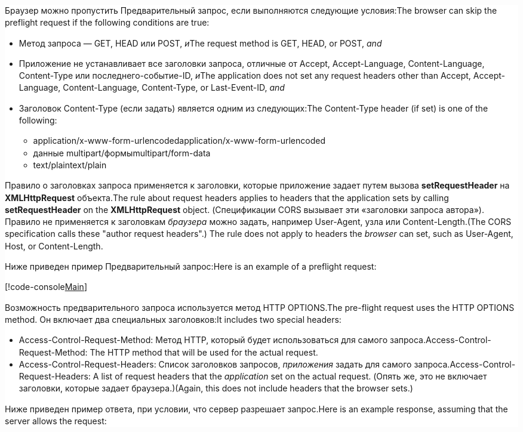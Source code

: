 <span data-ttu-id="0da98-192">Браузер можно пропустить Предварительный запрос, если выполняются следующие условия:</span><span class="sxs-lookup"><span data-stu-id="0da98-192">The browser can skip the preflight request if the following conditions are true:</span></span>

- <span data-ttu-id="0da98-193">Метод запроса — GET, HEAD или POST, *и*</span><span class="sxs-lookup"><span data-stu-id="0da98-193">The request method is GET, HEAD, or POST, *and*</span></span>
- <span data-ttu-id="0da98-194">Приложение не устанавливает все заголовки запроса, отличные от Accept, Accept-Language, Content-Language, Content-Type или последнего-событие-ID, *и*</span><span class="sxs-lookup"><span data-stu-id="0da98-194">The application does not set any request headers other than Accept, Accept-Language, Content-Language, Content-Type, or Last-Event-ID, *and*</span></span>
- <span data-ttu-id="0da98-195">Заголовок Content-Type (если задать) является одним из следующих:</span><span class="sxs-lookup"><span data-stu-id="0da98-195">The Content-Type header (if set) is one of the following:</span></span>

    - <span data-ttu-id="0da98-196">application/x-www-form-urlencoded</span><span class="sxs-lookup"><span data-stu-id="0da98-196">application/x-www-form-urlencoded</span></span>
    - <span data-ttu-id="0da98-197">данные multipart/формы</span><span class="sxs-lookup"><span data-stu-id="0da98-197">multipart/form-data</span></span>
    - <span data-ttu-id="0da98-198">text/plain</span><span class="sxs-lookup"><span data-stu-id="0da98-198">text/plain</span></span>

<span data-ttu-id="0da98-199">Правило о заголовках запроса применяется к заголовки, которые приложение задает путем вызова **setRequestHeader** на **XMLHttpRequest** объекта.</span><span class="sxs-lookup"><span data-stu-id="0da98-199">The rule about request headers applies to headers that the application sets by calling **setRequestHeader** on the **XMLHttpRequest** object.</span></span> <span data-ttu-id="0da98-200">(Спецификации CORS вызывает эти «заголовки запроса автора»). Правило не применяется к заголовкам *браузера* можно задать, например User-Agent, узла или Content-Length.</span><span class="sxs-lookup"><span data-stu-id="0da98-200">(The CORS specification calls these "author request headers".) The rule does not apply to headers the *browser* can set, such as User-Agent, Host, or Content-Length.</span></span>

<span data-ttu-id="0da98-201">Ниже приведен пример Предварительный запрос:</span><span class="sxs-lookup"><span data-stu-id="0da98-201">Here is an example of a preflight request:</span></span>

[!code-console[Main](enabling-cross-origin-requests-in-web-api/samples/sample8.cmd?highlight=4-5)]

<span data-ttu-id="0da98-202">Возможность предварительного запроса используется метод HTTP OPTIONS.</span><span class="sxs-lookup"><span data-stu-id="0da98-202">The pre-flight request uses the HTTP OPTIONS method.</span></span> <span data-ttu-id="0da98-203">Он включает два специальных заголовков:</span><span class="sxs-lookup"><span data-stu-id="0da98-203">It includes two special headers:</span></span>

- <span data-ttu-id="0da98-204">Access-Control-Request-Method: Метод HTTP, который будет использоваться для самого запроса.</span><span class="sxs-lookup"><span data-stu-id="0da98-204">Access-Control-Request-Method: The HTTP method that will be used for the actual request.</span></span>
- <span data-ttu-id="0da98-205">Access-Control-Request-Headers: Список заголовков запросов, *приложения* задать для самого запроса.</span><span class="sxs-lookup"><span data-stu-id="0da98-205">Access-Control-Request-Headers: A list of request headers that the *application* set on the actual request.</span></span> <span data-ttu-id="0da98-206">(Опять же, это не включает заголовки, которые задает браузера.)</span><span class="sxs-lookup"><span data-stu-id="0da98-206">(Again, this does not include headers that the browser sets.)</span></span>

<span data-ttu-id="0da98-207">Ниже приведен пример ответа, при условии, что сервер разрешает запрос.</span><span class="sxs-lookup"><span data-stu-id="0da98-207">Here is an example response, assuming that the server allows the request:</span></span>
